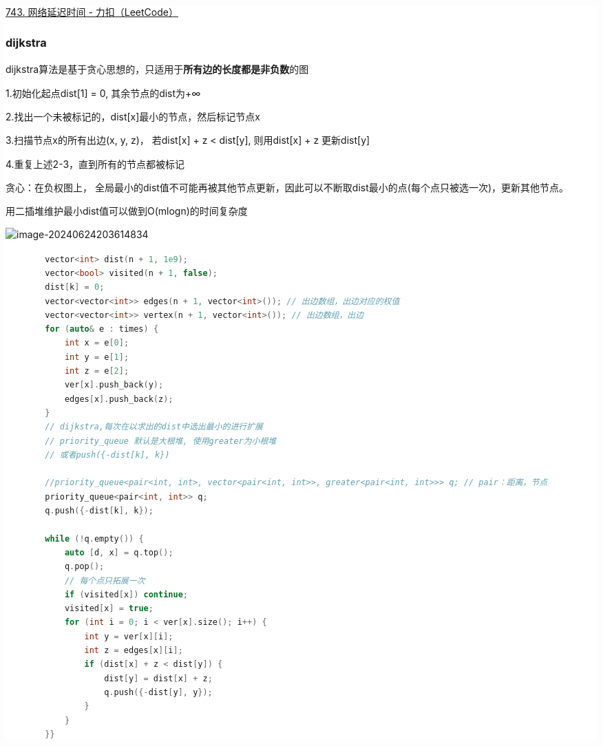 [743. 网络延迟时间 - 力扣（LeetCode）](https://leetcode.cn/problems/network-delay-time/description/)

### dijkstra

dijkstra算法是基于贪心思想的，只适用于**所有边的长度都是非负数**的图

1.初始化起点dist[1] = 0, 其余节点的dist为+∞

2.找出一个未被标记的，dist[x]最小的节点，然后标记节点x

3.扫描节点x的所有出边(x, y, z)， 若dist[x] + z < dist[y], 则用dist[x] + z 更新dist[y]

4.重复上述2-3，直到所有的节点都被标记

贪心：在负权图上， 全局最小的dist值不可能再被其他节点更新，因此可以不断取dist最小的点(每个点只被选一次)，更新其他节点。

用二插堆维护最小dist值可以做到O(mlogn)的时间复杂度

![image-20240624203614834](E:\db资料\Note\图论.assets\image-20240624203614834.png)

```c++
		vector<int> dist(n + 1, 1e9);
        vector<bool> visited(n + 1, false);
        dist[k] = 0;
        vector<vector<int>> edges(n + 1, vector<int>()); // 出边数组，出边对应的权值
        vector<vector<int>> vertex(n + 1, vector<int>()); // 出边数组，出边
        for (auto& e : times) {
            int x = e[0];
            int y = e[1];
            int z = e[2];
            ver[x].push_back(y);
            edges[x].push_back(z);
        }
        // dijkstra,每次在以求出的dist中选出最小的进行扩展
        // priority_queue 默认是大根堆, 使用greater为小根堆
        // 或者push({-dist[k], k})

        //priority_queue<pair<int, int>, vector<pair<int, int>>, greater<pair<int, int>>> q; // pair：距离，节点
        priority_queue<pair<int, int>> q;
        q.push({-dist[k], k});

        while (!q.empty()) {
            auto [d, x] = q.top();
            q.pop();
            // 每个点只拓展一次
            if (visited[x]) continue;
            visited[x] = true;
            for (int i = 0; i < ver[x].size(); i++) {
                int y = ver[x][i];
                int z = edges[x][i];
                if (dist[x] + z < dist[y]) {
                    dist[y] = dist[x] + z;
                    q.push({-dist[y], y});
                }
            }
        }}
```
